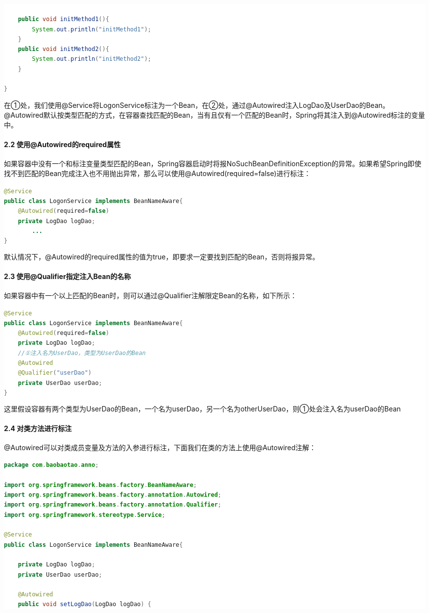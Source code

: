 ``` java
    
    public void initMethod1(){
        System.out.println("initMethod1");
    }
    public void initMethod2(){
        System.out.println("initMethod2");
    }
    
}
```

在①处，我们使用@Service将LogonService标注为一个Bean，在②处，通过@Autowired注入LogDao及UserDao的Bean。@Autowired默认按类型匹配的方式，在容器查找匹配的Bean，当有且仅有一个匹配的Bean时，Spring将其注入到@Autowired标注的变量中。

#### 2.2 使用@Autowired的required属性

如果容器中没有一个和标注变量类型匹配的Bean，Spring容器启动时将报NoSuchBeanDefinitionException的异常。如果希望Spring即使找不到匹配的Bean完成注入也不用抛出异常，那么可以使用@Autowired(required=false)进行标注：

``` java
@Service
public class LogonService implements BeanNameAware{
    @Autowired(required=false)
    private LogDao logDao;
        ...
}
```

默认情况下，@Autowired的required属性的值为true，即要求一定要找到匹配的Bean，否则将报异常。

#### 2.3 使用@Qualifier指定注入Bean的名称

如果容器中有一个以上匹配的Bean时，则可以通过@Qualifier注解限定Bean的名称，如下所示：

``` java
@Service
public class LogonService implements BeanNameAware{
    @Autowired(required=false)
    private LogDao logDao;
    //①注入名为UserDao，类型为UserDao的Bean
    @Autowired
    @Qualifier("userDao")
    private UserDao userDao;
}
```

这里假设容器有两个类型为UserDao的Bean，一个名为userDao，另一个名为otherUserDao，则①处会注入名为userDao的Bean

#### 2.4 对类方法进行标注

@Autowired可以对类成员变量及方法的入参进行标注，下面我们在类的方法上使用@Autowired注解：

``` java
package com.baobaotao.anno;

import org.springframework.beans.factory.BeanNameAware;
import org.springframework.beans.factory.annotation.Autowired;
import org.springframework.beans.factory.annotation.Qualifier;
import org.springframework.stereotype.Service;

@Service
public class LogonService implements BeanNameAware{
    
    private LogDao logDao;
    private UserDao userDao;
    
    @Autowired
    public void setLogDao(LogDao logDao) {
```